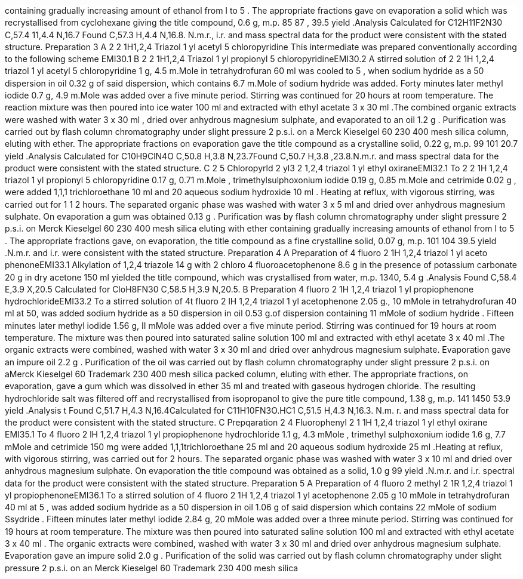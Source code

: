 containing gradually increasing amount of ethanol from I to 5 . The appropriate fractions gave on evaporation a solid which was recrystallised from cyclohexane giving the title compound, 0.6 g, m.p. 85 87 , 39.5 yield .Analysis Calculated for C12H11F2N30 C,57.4 11,4.4 N,16.7 Found C,57.3 H,4.4 N,16.8. N.m.r., i.r. and mass spectral data for the product were consistent with the stated structure. Preparation 3 A 2 2 1H1,2,4 Triazol 1 yl acetyl 5 chloropyridine This intermediate was prepared conventionally according to the following scheme EMI30.1 B 2 2 1H1,2,4 Triazol 1 yl propionyl 5 chloropyridineEMI30.2 A stirred solution of 2 2 1H 1,2,4 triazol 1 yl acetyl 5 chloropyridine 1 g, 4.5 m.Mole in tetrahydrofuran 60 ml was cooled to 5 , when sodium hydride as a 50 dispersion in oil 0.32 g of said dispersion, which contains 6.7 m.Mole of sodium hydride was added. Forty minutes later methyl iodide 0.7 g, 4.9 m.Mole was added over a five minute period. Stirring was continued for 20 hours at room temperature. The reaction mixture was then poured into ice water 100 ml and extracted with ethyl acetate 3 x 30 ml .The combined organic extracts were washed with water 3 x 30 ml , dried over anhydrous magnesium sulphate, and evaporated to an oil 1.2 g . Purification was carried out by flash column chromatography under slight pressure 2 p.s.i. on a Merck Kieselgel 60 230 400 mesh silica column, eluting with ether. The appropriate fractions on evaporation gave the title compound as a crystalline solid, 0.22 g, m.p. 99 101 20.7 yield .Analysis Calculated for C10H9ClN4O C,50.8 H,3.8 N,23.7Found C,50.7 H,3.8 ,23.8.N.m.r. and mass spectral data for the product were consistent with the stated structure. C 2 5 Chloropyrld 2 yl3 2 1,2,4 triazol 1 yl ethyl oxiraneEMI32.1 To 2 2 1H 1,2,4 triazol 1 yl propionyl 5 chloropyridine 0.17 g, 0.71 m.Mole , trimethylsulphoxonium iodide 0.19 g, 0.85 m.Mole and cetrimide 0.02 g , were added 1,1,1 trichloroethane 10 ml and 20 aqueous sodium hydroxide 10 ml . Heating at reflux, with vigorous stirring, was carried out for 1 1 2 hours. The separated organic phase was washed with water 3 x 5 ml and dried over anhydrous magnesium sulphate. On evaporation a gum was obtained 0.13 g . Purification was by flash column chromatography under slight pressure 2 p.s.i. on Merck Kieselgel 60 230 400 mesh silica eluting with ether containing gradually increasing amounts of ethanol from I to 5 . The appropriate fractions gave, on evaporation, the title compound as a fine crystalline solid, 0.07 g, m.p. 101 104 39.5 yield .N.m.r. and i.r. were consistent with the stated structure. Preparation 4 A Preparation of 4 fluoro 2 1H 1,2,4 triazol 1 yl aceto phenoneEMI33.1 Alkylation of 1,2,4 triazole 14 g with 2 chloro 4 fluoroacetophenone 8.6 g in the presence of potassium carbonate 20 g in dry acetone 150 ml yielded the title compound, which was crystallised from water, m.p. 1340, 5.4 g .Analysis Found C,58.4 E,3.9 X,20.5 Calculated for CloH8FN30 C,58.5 H,3.9 N,20.5. B Preparation 4 fluoro 2 1H 1,2,4 triazol 1 yl propiophenone hydrochlorideEMI33.2 To a stirred solution of 4t fluoro 2 lH 1,2,4 triazol 1 yl acetophenone 2.05 g., 10 mMole in tetrahydrofuran 40 ml at 50, was added sodium hydride as a 50 dispersion in oil 0.53 g.of dispersion containing 11 mMole of sodium hydride . Fifteen minutes later methyl iodide 1.56 g, II mMole was added over a five minute period. Stirring was continued for 19 hours at room temperature. The mixture was then poured into saturated saline solution 100 ml and extracted with ethyl acetate 3 x 40 ml .The organic extracts were combined, washed with water 3 x 30 ml and dried over anhydrous magnesium sulphate. Evaporation gave an impure oil 2.2 g . Purification of the oil was carried out by flash column chromatography under slight pressure 2 p.s.i. on aMerck Kieselgel 60 Trademark 230 400 mesh silica packed column, eluting with ether. The appropriate fractions, on evaporation, gave a gum which was dissolved in ether 35 ml and treated with gaseous hydrogen chloride. The resulting hydrochloride salt was filtered off and recrystallised from isopropanol to give the pure title compound, 1.38 g, m.p. 141 1450 53.9 yield .Analysis t Found C,51.7 H,4.3 N,16.4Calculated for C11H10FN3O.HC1 C,51.5 H,4.3 N,16.3. N.m. r. and mass spectral data for the product were consistent with the stated structure. C Prepqaration 2 4 Fluorophenyl 2 1 1H 1,2,4 triazol 1 yl ethyl oxirane EMI35.1 To 4 fluoro 2 lH 1,2,4 triazol 1 yl propiophenone hydrochloride 1.1 g, 4.3 mMole , trimethyl sulphoxonium iodide 1.6 g, 7.7 mMole and cetrimide 150 mg were added 1,1,1trichloroethane 25 ml and 20 aqueous sodium hydroxide 25 ml .Heating at reflux, with vigorous stirring, was carried out for 2 hours. The separated organic phase was washed with water 3 x 10 ml and dried over anhydrous magnesium sulphate. On evaporation the title compound was obtained as a solid, 1.0 g 99 yield .N.m.r. and i.r. spectral data for the product were consistent with the stated structure. Preparation 5 A Preparation of 4 fluoro 2 methyl 2 1R 1,2,4 triazol 1 yl propiophenoneEMI36.1 To a stirred solution of 4 fluoro 2 1H 1,2,4 triazol 1 yl acetophenone 2.05 g 10 mMole in tetrahydrofuran 40 ml at 5 , was added sodium hydride as a 50 dispersion in oil 1.06 g of said dispersion which contains 22 mMole of sodium Ssydride . Fifteen minutes later methyl iodide 2.84 g, 20 mMole was added over a three minute period. Stirring was continued for 19 hours at room temperature. The mixture was then poured into saturated saline solution 100 ml and extracted with ethyl acetate 3 x 40 ml . The organic extracts were combined, washed with water 3 x 30 ml and dried over anhydrous magnesium sulphate. Evaporation gave an impure solid 2.0 g . Purification of the solid was carried out by flash column chromatography under slight pressure 2 p.s.i. on an Merck Kieselgel 60 Trademark 230 400 mesh silica